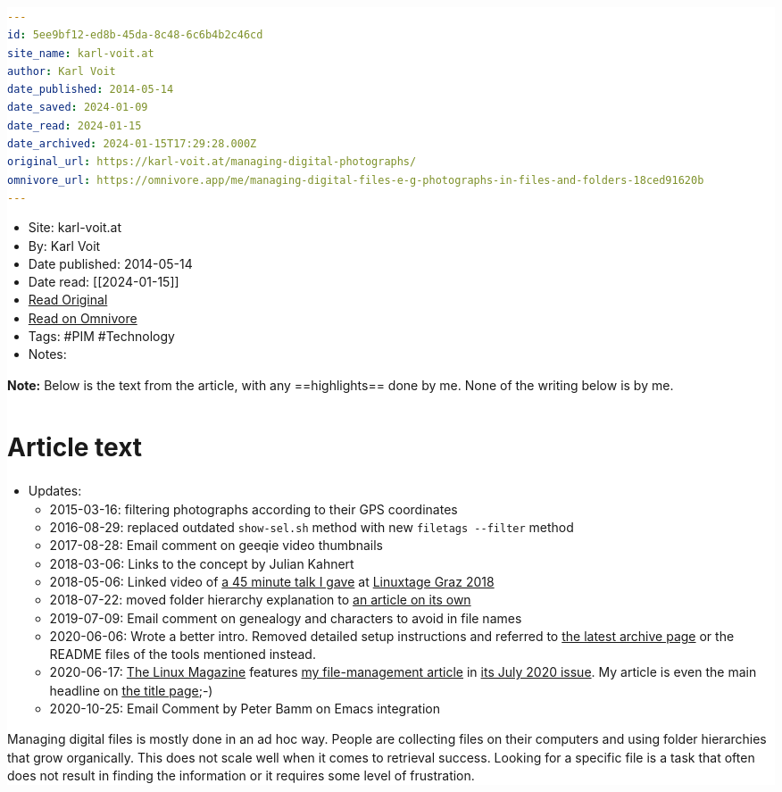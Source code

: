 ```yaml
---
id: 5ee9bf12-ed8b-45da-8c48-6c6b4b2c46cd
site_name: karl-voit.at
author: Karl Voit
date_published: 2014-05-14
date_saved: 2024-01-09
date_read: 2024-01-15
date_archived: 2024-01-15T17:29:28.000Z
original_url: https://karl-voit.at/managing-digital-photographs/
omnivore_url: https://omnivore.app/me/managing-digital-files-e-g-photographs-in-files-and-folders-18ced91620b
---
```


 - Site: karl-voit.at
 - By: Karl Voit
 - Date published: 2014-05-14
 - Date read: [[2024-01-15]]
 - [Read Original](https://karl-voit.at/managing-digital-photographs/)
 - [Read on Omnivore](https://omnivore.app/me/managing-digital-files-e-g-photographs-in-files-and-folders-18ced91620b)
 - Tags:  #PIM  #Technology 
 - Notes: 

**Note:** Below is the text from the article, with any ==highlights== done by me. None of the writing below is by me.

# Article text
* Updates:  
   * 2015-03-16: filtering photographs according to their GPS coordinates  
   * 2016-08-29: replaced outdated `show-sel.sh` method with new `filetags --filter` method  
   * 2017-08-28: Email comment on geeqie video thumbnails  
   * 2018-03-06: Links to the concept by Julian Kahnert  
   * 2018-05-06: Linked video of [a 45 minute talk I gave](https://glt18-programm.linuxtage.at/events/321.html) at [Linuxtage Graz 2018](https://glt18.linuxtage.at/)  
   * 2018-07-22: moved folder hierarchy explanation to [an article on its own](https://karl-voit.at/folder-hierarchy)  
   * 2019-07-09: Email comment on genealogy and characters to avoid in file names  
   * 2020-06-06: Wrote a better intro. Removed detailed setup instructions and referred to [the latest archive page](https://web.archive.org/web/20200602015020/https://karl-voit.at/managing-digital-photographs/) or the README files of the tools mentioned instead.  
   * 2020-06-17: [The Linux Magazine](https://www.linux-magazine.com/) features [my file-management article](https://www.linux-magazine.com/Issues/2020/236/Semantic-File-Organization) in [its July 2020 issue](https://www.linux-magazine.com/Issues/2020/236). My article is even the main headline on [the title page](https://www.linux-magazine.com/Issues/2020/236);-)  
   * 2020-10-25: Email Comment by Peter Bamm on Emacs integration

Managing digital files is mostly done in an ad hoc way. People are collecting files on their computers and using folder hierarchies that grow organically. This does not scale well when it comes to retrieval success. Looking for a specific file is a task that often does not result in finding the information or it requires some level of frustration.
